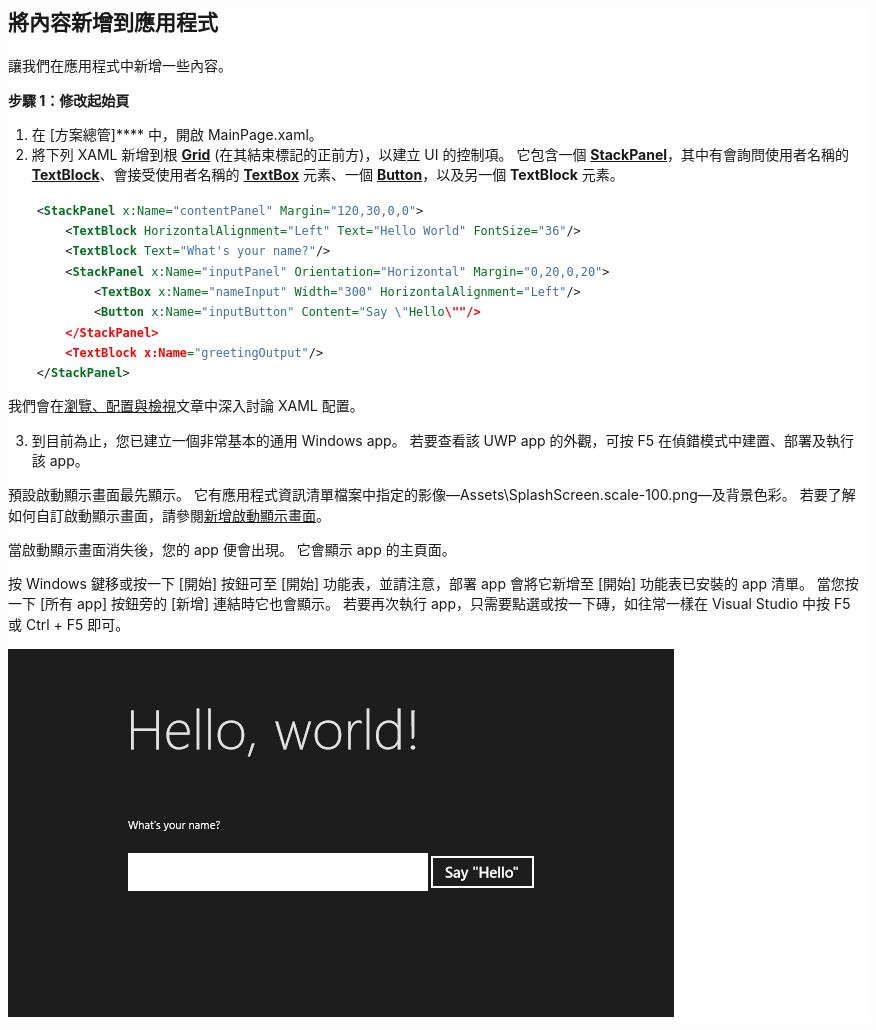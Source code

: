 ## 將內容新增到應用程式

讓我們在應用程式中新增一些內容。

**步驟 1：修改起始頁**

1.  在 [方案總管]**** 中，開啟 MainPage.xaml。
2.  將下列 XAML 新增到根 [**Grid**](https://msdn.microsoft.com/library/windows/apps/BR242704) (在其結束標記的正前方)，以建立 UI 的控制項。 它包含一個 [**StackPanel**](https://msdn.microsoft.com/library/windows/apps/BR209635)，其中有會詢問使用者名稱的 [**TextBlock**](https://msdn.microsoft.com/library/windows/apps/BR209652)、會接受使用者名稱的 [**TextBox**](https://msdn.microsoft.com/library/windows/apps/BR209683) 元素、一個 [**Button**](https://msdn.microsoft.com/library/windows/apps/BR209265)，以及另一個 **TextBlock** 元素。

```xml
    <StackPanel x:Name="contentPanel" Margin="120,30,0,0">
        <TextBlock HorizontalAlignment="Left" Text="Hello World" FontSize="36"/>
        <TextBlock Text="What's your name?"/>
        <StackPanel x:Name="inputPanel" Orientation="Horizontal" Margin="0,20,0,20">
            <TextBox x:Name="nameInput" Width="300" HorizontalAlignment="Left"/>
            <Button x:Name="inputButton" Content="Say \"Hello\""/>
        </StackPanel>
        <TextBlock x:Name="greetingOutput"/>
    </StackPanel>
```

我們會在[瀏覽、配置與檢視](https://msdn.microsoft.com/library/windows/apps/Dn263172)文章中深入討論 XAML 配置。

3.  到目前為止，您已建立一個非常基本的通用 Windows app。 若要查看該 UWP app 的外觀，可按 F5 在偵錯模式中建置、部署及執行該 app。

預設啟動顯示畫面最先顯示。 它有應用程式資訊清單檔案中指定的影像—Assets\\SplashScreen.scale-100.png—及背景色彩。 若要了解如何自訂啟動顯示畫面，請參閱[新增啟動顯示畫面](https://msdn.microsoft.com/library/windows/apps/Hh465332)。

當啟動顯示畫面消失後，您的 app 便會出現。 它會顯示 app 的主頁面。

按 Windows 鍵移或按一下 [開始] 按鈕可至 [開始] 功能表，並請注意，部署 app 會將它新增至 [開始] 功能表已安裝的 app 清單。 當您按一下 [所有 app] 按鈕旁的 [新增] 連結時它也會顯示。 若要再次執行 app，只需要點選或按一下磚，如往常一樣在 Visual Studio 中按 F5 或 Ctrl + F5 即可。

 ![包含控制項的 Windows 市集 app 畫面](images/xaml-hw-app2.png)
